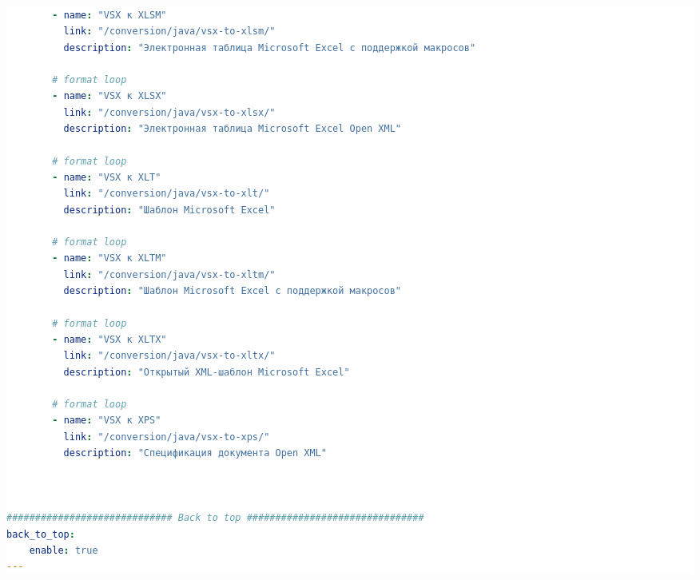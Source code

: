 ```yaml
        - name: "VSX к XLSM"
          link: "/conversion/java/vsx-to-xlsm/"
          description: "Электронная таблица Microsoft Excel с поддержкой макросов"

        # format loop
        - name: "VSX к XLSX"
          link: "/conversion/java/vsx-to-xlsx/"
          description: "Электронная таблица Microsoft Excel Open XML"

        # format loop
        - name: "VSX к XLT"
          link: "/conversion/java/vsx-to-xlt/"
          description: "Шаблон Microsoft Excel"

        # format loop
        - name: "VSX к XLTM"
          link: "/conversion/java/vsx-to-xltm/"
          description: "Шаблон Microsoft Excel с поддержкой макросов"

        # format loop
        - name: "VSX к XLTX"
          link: "/conversion/java/vsx-to-xltx/"
          description: "Открытый XML-шаблон Microsoft Excel"

        # format loop
        - name: "VSX к XPS"
          link: "/conversion/java/vsx-to-xps/"
          description: "Спецификация документа Open XML"



############################# Back to top ###############################
back_to_top:
    enable: true
---
```

